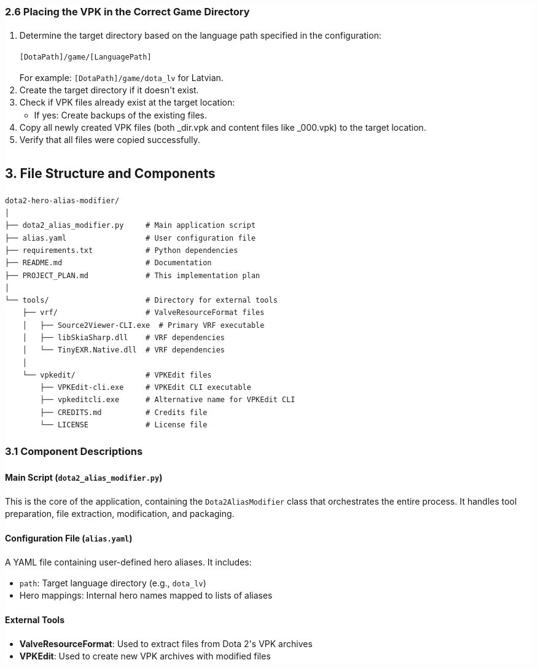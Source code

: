### 2.6 Placing the VPK in the Correct Game Directory

1. Determine the target directory based on the language path specified in the configuration:
   ```
   [DotaPath]/game/[LanguagePath]
   ```
   For example: `[DotaPath]/game/dota_lv` for Latvian.
2. Create the target directory if it doesn't exist.
3. Check if VPK files already exist at the target location:
   - If yes: Create backups of the existing files.
4. Copy all newly created VPK files (both _dir.vpk and content files like _000.vpk) to the target location.
5. Verify that all files were copied successfully.

## 3. File Structure and Components

```
dota2-hero-alias-modifier/
│
├── dota2_alias_modifier.py     # Main application script
├── alias.yaml                  # User configuration file
├── requirements.txt            # Python dependencies
├── README.md                   # Documentation
├── PROJECT_PLAN.md             # This implementation plan
│
└── tools/                      # Directory for external tools
    ├── vrf/                    # ValveResourceFormat files
    │   ├── Source2Viewer-CLI.exe  # Primary VRF executable
    │   ├── libSkiaSharp.dll    # VRF dependencies
    │   └── TinyEXR.Native.dll  # VRF dependencies
    │
    └── vpkedit/                # VPKEdit files
        ├── VPKEdit-cli.exe     # VPKEdit CLI executable
        ├── vpkeditcli.exe      # Alternative name for VPKEdit CLI
        ├── CREDITS.md          # Credits file
        └── LICENSE             # License file
```

### 3.1 Component Descriptions

#### Main Script (`dota2_alias_modifier.py`)
This is the core of the application, containing the `Dota2AliasModifier` class that orchestrates the entire process. It handles tool preparation, file extraction, modification, and packaging.

#### Configuration File (`alias.yaml`)
A YAML file containing user-defined hero aliases. It includes:
- `path`: Target language directory (e.g., `dota_lv`)
- Hero mappings: Internal hero names mapped to lists of aliases

#### External Tools
- **ValveResourceFormat**: Used to extract files from Dota 2's VPK archives
- **VPKEdit**: Used to create new VPK archives with modified files

